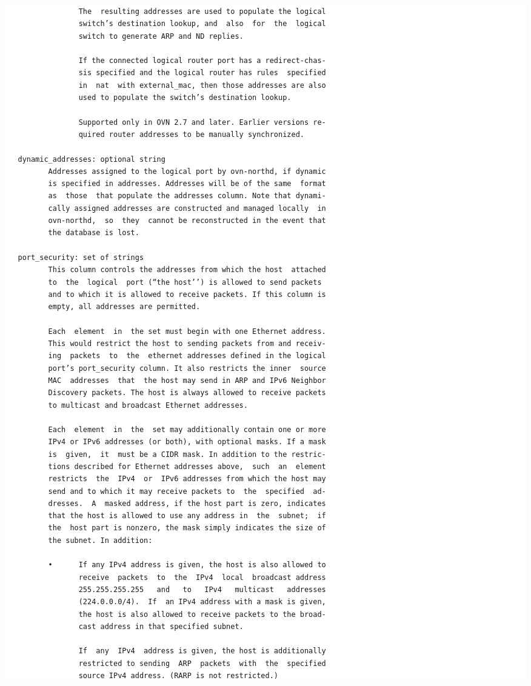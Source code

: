                     The  resulting addresses are used to populate the logical
                     switch’s destination lookup, and  also  for  the  logical
                     switch to generate ARP and ND replies.

                     If the connected logical router port has a redirect-chas‐
                     sis specified and the logical router has rules  specified
                     in  nat  with external_mac, then those addresses are also
                     used to populate the switch’s destination lookup.

                     Supported only in OVN 2.7 and later. Earlier versions re‐
                     quired router addresses to be manually synchronized.

       dynamic_addresses: optional string
              Addresses assigned to the logical port by ovn-northd, if dynamic
              is specified in addresses. Addresses will be of the same  format
              as  those  that populate the addresses column. Note that dynami‐
              cally assigned addresses are constructed and managed locally  in
              ovn-northd,  so  they  cannot be reconstructed in the event that
              the database is lost.

       port_security: set of strings
              This column controls the addresses from which the host  attached
              to  the  logical  port (“the host’’) is allowed to send packets
              and to which it is allowed to receive packets. If this column is
              empty, all addresses are permitted.

              Each  element  in  the set must begin with one Ethernet address.
              This would restrict the host to sending packets from and receiv‐
              ing  packets  to  the  ethernet addresses defined in the logical
              port’s port_security column. It also restricts the inner  source
              MAC  addresses  that  the host may send in ARP and IPv6 Neighbor
              Discovery packets. The host is always allowed to receive packets
              to multicast and broadcast Ethernet addresses.

              Each  element  in  the  set may additionally contain one or more
              IPv4 or IPv6 addresses (or both), with optional masks. If a mask
              is  given,  it  must be a CIDR mask. In addition to the restric‐
              tions described for Ethernet addresses above,  such  an  element
              restricts  the  IPv4  or  IPv6 addresses from which the host may
              send and to which it may receive packets to  the  specified  ad‐
              dresses.  A  masked address, if the host part is zero, indicates
              that the host is allowed to use any address in  the  subnet;  if
              the  host part is nonzero, the mask simply indicates the size of
              the subnet. In addition:

              •      If any IPv4 address is given, the host is also allowed to
                     receive  packets  to  the  IPv4  local  broadcast address
                     255.255.255.255   and   to   IPv4   multicast   addresses
                     (224.0.0.0/4).  If  an IPv4 address with a mask is given,
                     the host is also allowed to receive packets to the broad‐
                     cast address in that specified subnet.

                     If  any  IPv4  address is given, the host is additionally
                     restricted to sending  ARP  packets  with  the  specified
                     source IPv4 address. (RARP is not restricted.)
